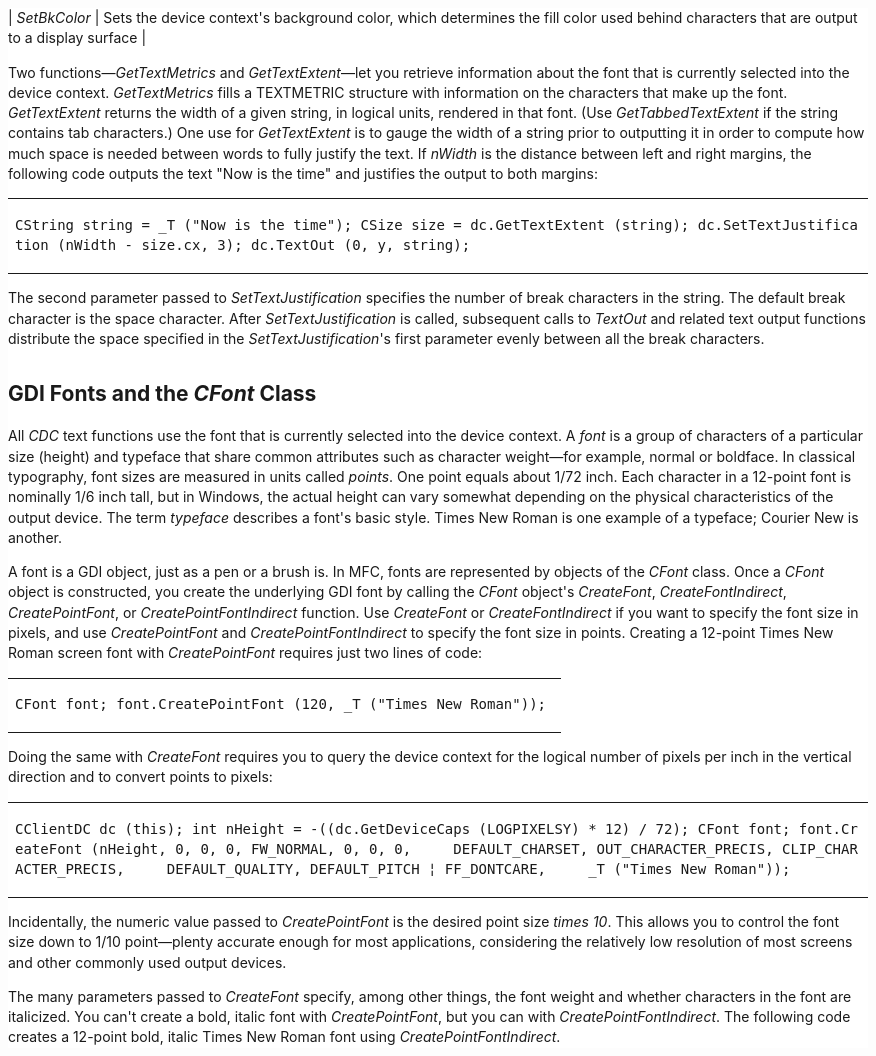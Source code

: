| _SetBkColor_ | Sets the device context's background color, which determines the fill color used behind characters that are output to a display surface |

Two functions—_GetTextMetrics_ and _GetTextExtent_—let you retrieve information about the font that is currently selected into the device context. _GetTextMetrics_ fills a TEXTMETRIC structure with information on the characters that make up the font. _GetTextExtent_ returns the width of a given string, in logical units, rendered in that font. (Use _GetTabbedTextExtent_ if the string contains tab characters.) One use for _GetTextExtent_ is to gauge the width of a string prior to outputting it in order to compute how much space is needed between words to fully justify the text. If _nWidth_ is the distance between left and right margins, the following code outputs the text "Now is the time" and justifies the output to both margins:

<table cellpadding="5" width="95%"><tbody><tr><td><pre>CString string = _T ("Now is the time"); CSize size = dc.GetTextExtent (string); dc.SetTextJustification (nWidth - size.cx, 3); dc.TextOut (0, y, string); </pre></td></tr></tbody></table>

The second parameter passed to _SetTextJustification_ specifies the number of break characters in the string. The default break character is the space character. After _SetTextJustification_ is called, subsequent calls to _TextOut_ and related text output functions distribute the space specified in the _SetTextJustification_'s first parameter evenly between all the break characters.

## GDI Fonts and the _CFont_ Class

All _CDC_ text functions use the font that is currently selected into the device context. A _font_ is a group of characters of a particular size (height) and typeface that share common attributes such as character weight—for example, normal or boldface. In classical typography, font sizes are measured in units called _points_. One point equals about 1/72 inch. Each character in a 12-point font is nominally 1/6 inch tall, but in Windows, the actual height can vary somewhat depending on the physical characteristics of the output device. The term _typeface_ describes a font's basic style. Times New Roman is one example of a typeface; Courier New is another.

A font is a GDI object, just as a pen or a brush is. In MFC, fonts are represented by objects of the _CFont_ class. Once a _CFont_ object is constructed, you create the underlying GDI font by calling the _CFont_ object's _CreateFont_, _CreateFontIndirect_, _CreatePointFont_, or _CreatePointFontIndirect_ function. Use _CreateFont_ or _CreateFontIndirect_ if you want to specify the font size in pixels, and use _CreatePointFont_ and _CreatePointFontIndirect_ to specify the font size in points. Creating a 12-point Times New Roman screen font with _CreatePointFont_ requires just two lines of code:

<table cellpadding="5" width="95%"><tbody><tr><td><pre>CFont font; font.CreatePointFont (120, _T ("Times New Roman")); </pre></td></tr></tbody></table>

Doing the same with _CreateFont_ requires you to query the device context for the logical number of pixels per inch in the vertical direction and to convert points to pixels:

<table cellpadding="5" width="95%"><tbody><tr><td><pre>CClientDC dc (this); int nHeight = -((dc.GetDeviceCaps (LOGPIXELSY) * 12) / 72); CFont font; font.CreateFont (nHeight, 0, 0, 0, FW_NORMAL, 0, 0, 0,     DEFAULT_CHARSET, OUT_CHARACTER_PRECIS, CLIP_CHARACTER_PRECIS,     DEFAULT_QUALITY, DEFAULT_PITCH ¦ FF_DONTCARE,     _T ("Times New Roman")); </pre></td></tr></tbody></table>

Incidentally, the numeric value passed to _CreatePointFont_ is the desired point size _times 10_. This allows you to control the font size down to 1/10 point—plenty accurate enough for most applications, considering the relatively low resolution of most screens and other commonly used output devices.

The many parameters passed to _CreateFont_ specify, among other things, the font weight and whether characters in the font are italicized. You can't create a bold, italic font with _CreatePointFont_, but you can with _CreatePointFontIndirect_. The following code creates a 12-point bold, italic Times New Roman font using _CreatePointFontIndirect_.
